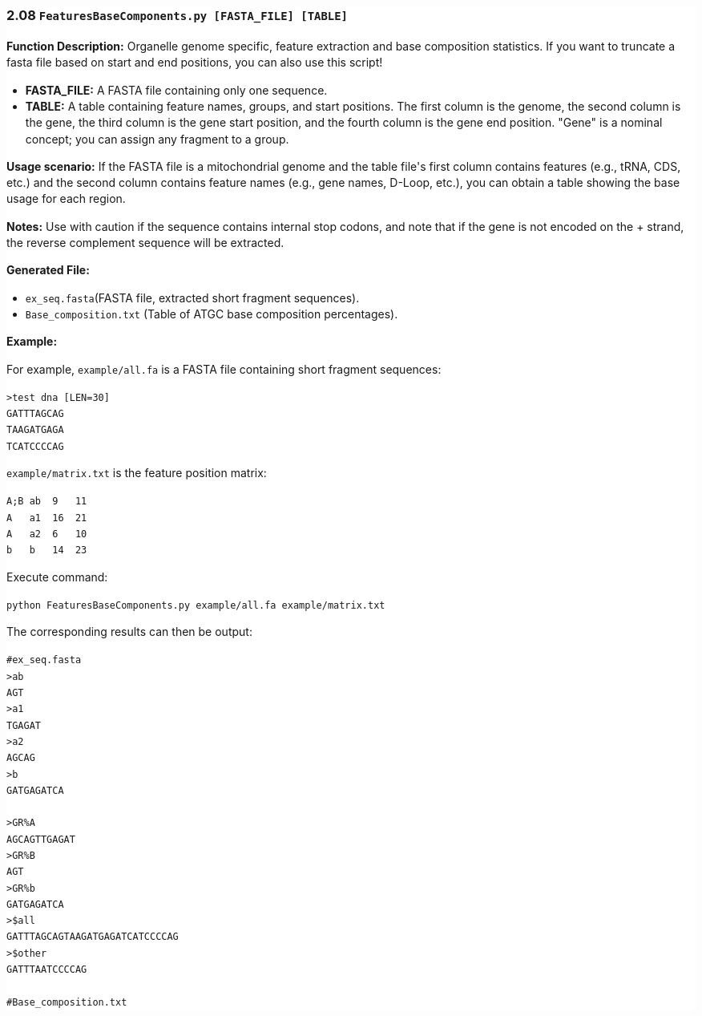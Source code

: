 ### 2.08 `FeaturesBaseComponents.py [FASTA_FILE] [TABLE]`

**Function Description:** Organelle genome specific, feature extraction and base composition statistics. If you want to truncate a fasta file based on start and end positions, you can also use this script!   

- **FASTA_FILE:** A FASTA file containing only one sequence. 
- **TABLE:** A table containing feature names, groups, and start positions. The first column is the genome, the second column is the gene, the third column is the gene start position, and the fourth column is the gene end position. "Gene" is a nominal concept; you can assign any fragment to a group. 

**Usage scenario:** If the FASTA file is a mitochondrial genome and the table file's first column contains features (e.g., tRNA, CDS, etc.) and the second column contains feature names (e.g., gene names, D-Loop, etc.), you can obtain a table showing the base usage for each region.  

**Notes:** Use with caution if the sequence contains internal stop codons, and note that if the gene is not encoded on the + strand, the reverse complement sequence will be extracted.  

**Generated File:** 
- `ex_seq.fasta`(FASTA file, extracted short fragment sequences).
- `Base_composition.txt` (Table of ATGC base composition percentages).  

**Example:**

For example,  `example/all.fa` is a FASTA file containing short fragment sequences:  
```
>test dna [LEN=30]
GATTTAGCAG
TAAGATGAGA
TCATCCCCAG
```
`example/matrix.txt`  is the feature position matrix:  
```
A;B	ab	9	11
A	a1	16	21
A	a2	6	10
b	b	14	23
```
Execute command:
```bash
python FeaturesBaseComponents.py example/all.fa example/matrix.txt
``` 
The corresponding results can then be output: 
```
#ex_seq.fasta
>ab
AGT
>a1
TGAGAT
>a2
AGCAG
>b
GATGAGATCA

>GR%A
AGCAGTTGAGAT
>GR%B
AGT
>GR%b
GATGAGATCA
>$all
GATTTAGCAGTAAGATGAGATCATCCCCAG
>$other
GATTTAATCCCCAG

#Base_composition.txt
```